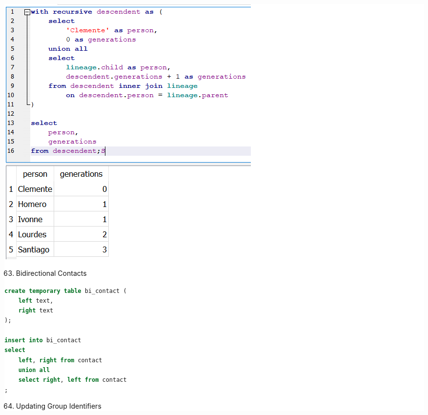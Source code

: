 ![alt text](imgs/image-76.png)  

63. Bidirectional Contacts  
```sql
create temporary table bi_contact (
    left text,
    right text
);

insert into bi_contact
select
    left, right from contact
    union all
    select right, left from contact
;
```  

64. Updating Group Identifiers  